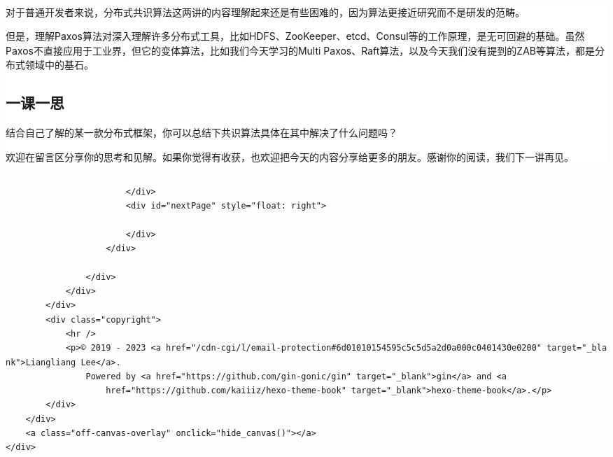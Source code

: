 <p>对于普通开发者来说，分布式共识算法这两讲的内容理解起来还是有些困难的，因为算法更接近研究而不是研发的范畴。</p>

<p>但是，理解Paxos算法对深入理解许多分布式工具，比如HDFS、ZooKeeper、etcd、Consul等的工作原理，是无可回避的基础。虽然Paxos不直接应用于工业界，但它的变体算法，比如我们今天学习的Multi Paxos、Raft算法，以及今天我们没有提到的ZAB等算法，都是分布式领域中的基石。</p>

<h2 id="一课一思">一课一思</h2>

<p>结合自己了解的某一款分布式框架，你可以总结下共识算法具体在其中解决了什么问题吗？</p>

<p>欢迎在留言区分享你的思考和见解。如果你觉得有收获，也欢迎把今天的内容分享给更多的朋友。感谢你的阅读，我们下一讲再见。</p>
</div>
                        </div>
                        <div>
                            <div id="prePage" style="float: left">

                            </div>
                            <div id="nextPage" style="float: right">

                            </div>
                        </div>

                    </div>
                </div>
            </div>
            <div class="copyright">
                <hr />
                <p>© 2019 - 2023 <a href="/cdn-cgi/l/email-protection#6d01010154595c5c5d5a2d0a000c0401430e0200" target="_blank">Liangliang Lee</a>.
                    Powered by <a href="https://github.com/gin-gonic/gin" target="_blank">gin</a> and <a
                        href="https://github.com/kaiiiz/hexo-theme-book" target="_blank">hexo-theme-book</a>.</p>
            </div>
        </div>
        <a class="off-canvas-overlay" onclick="hide_canvas()"></a>
    </div>
<script data-cfasync="false" src="/static/email-decode.min.js"></script><script>(function(){function c(){var b=a.contentDocument||a.contentWindow.document;if(b){var d=b.createElement('script');d.innerHTML="window.__CF$cv$params={r:'8f141ab29ffa9508',t:'MTczNDA3MzUxMS4wMDAwMDA='};var a=document.createElement('script');a.nonce='';a.src='/static/main.js';document.getElementsByTagName('head')[0].appendChild(a);";b.getElementsByTagName('head')[0].appendChild(d)}}if(document.body){var a=document.createElement('iframe');a.height=1;a.width=1;a.style.position='absolute';a.style.top=0;a.style.left=0;a.style.border='none';a.style.visibility='hidden';document.body.appendChild(a);if('loading'!==document.readyState)c();else if(window.addEventListener)document.addEventListener('DOMContentLoaded',c);else{var e=document.onreadystatechange||function(){};document.onreadystatechange=function(b){e(b);'loading'!==document.readyState&&(document.onreadystatechange=e,c())}}}})();</script></body>

<script async src="https://www.googletagmanager.com/gtag/js?id=G-NPSEEVD756"></script>

<script src="/static/index.js"></script>

</html>